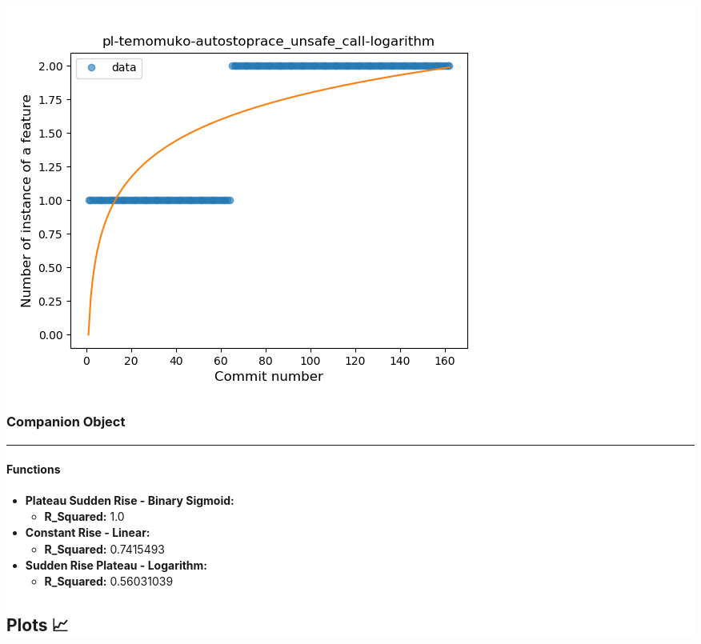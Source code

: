 ![pl-temomuko-autostoprace T6](../plots/pl-temomuko-autostoprace_unsafe_call_T6.png)
### <a name="companion_object">Companion Object</a>
----
#### Functions
* **Plateau Sudden Rise - Binary Sigmoid:** ![equation](http://latex.codecogs.com/svg.latex?%5Cfrac%7B1.0%7D%7B1%20&plus;%20%5Cepsilon%5E%28-42.246268%28x%20-63.499964%29%29%7D%20&plus;%202.0)
    * **R_Squared:** 1.0
* **Constant Rise - Linear:** ![equation](http://latex.codecogs.com/svg.latex?0.010518x%20&plus;%201.806383)
    * **R_Squared:** 0.7415493
* **Sudden Rise Plateau - Logarithm:** ![equation](http://latex.codecogs.com/svg.latex?0.999891%5Clog_%7B12.469726%7D%28x%29%20&plus;%200.978908)
    * **R_Squared:** 0.56031039

**Plots** :chart_with_upwards_trend:
-----

